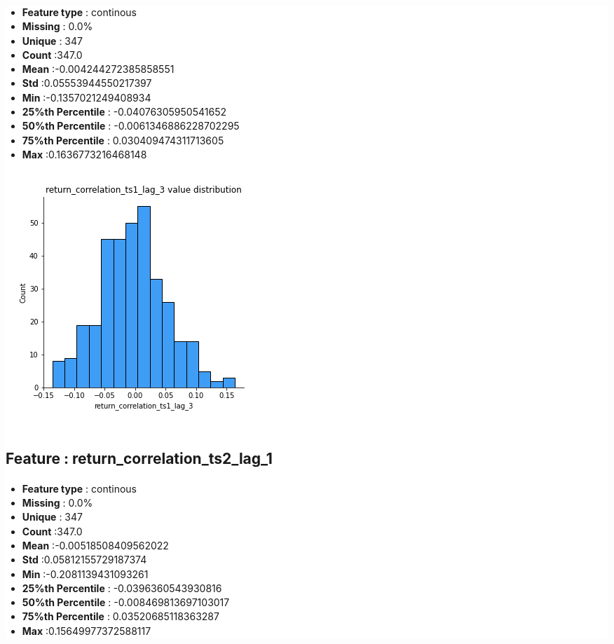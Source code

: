 - **Feature type** : continous
- **Missing** : 0.0%
- **Unique** : 347
- **Count** :347.0
- **Mean** :-0.004244272385858551
- **Std** :0.05553944550217397
- **Min** :-0.1357021249408934
- **25%th Percentile** : -0.04076305950541652
- **50%th Percentile** : -0.0061346886228702295
- **75%th Percentile** : 0.030409474311713605
- **Max** :0.1636773216468148

![](return_correlation_ts1_lag_3.png)
## Feature : return_correlation_ts2_lag_1
- **Feature type** : continous
- **Missing** : 0.0%
- **Unique** : 347
- **Count** :347.0
- **Mean** :-0.00518508409562022
- **Std** :0.05812155729187374
- **Min** :-0.2081139431093261
- **25%th Percentile** : -0.0396360543930816
- **50%th Percentile** : -0.008469813697103017
- **75%th Percentile** : 0.03520685118363287
- **Max** :0.15649977372588117
